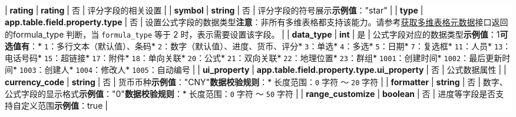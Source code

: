 | **rating**               | **rating**                                     | 否   | 评分字段的相关设置                                                                                                                                                                                                                                                                                                                                                                                                                                                                                                                                                                                                                                                                                                                        |
| **symbol**               | **string**                                     | 否   | 评分字段的符号展示​**示例值**​："star"                                                                                                                                                                                                                                                                                                                                                                                                                                                                                                                                                                                                                                                                                            |
| **type**                 | **app.table.field.property.type**              | 否   | 设置公式字段的数据类型​**注意**​：非所有多维表格都支持该能力。请参考[获取多维表格元数据](https://open.feishu.cn/document/uAjLw4CM/ukTMukTMukTM/reference/bitable-v1/app/get)接口返回的formula\_type 判断，当 `formula_type` 等于 2 时，表示需要设置该字段。                                                                                                                                                                                                                                                                                                                                                                                                                                                                      |
| **data\_type**           | **int**                                        | 是   | 公式字段对应的数据类型​**示例值**​：1​**可选值有**​：* `1`：多行文本（默认值）、条码* `2`：数字（默认值）、进度、货币、评分* `3`：单选* `4`：多选* `5`：日期* `7`：复选框* `11`：人员* `13`：电话号码* `15`：超链接* `17`：附件* `18`：单向关联* `20`：公式* `21`：双向关联* `22`：地理位置* `23`：群组* `1001`：创建时间* `1002`：最后更新时间* `1003`：创建人* `1004`：修改人* `1005`：自动编号                                                                                                                                                                                                                                       |
| **ui\_property**         | **app.table.field.property.type.ui\_property** | 否   | 公式数据属性                                                                                                                                                                                                                                                                                                                                                                                                                                                                                                                                                                                                                                                                                                                              |
| **currency\_code**       | **string**                                     | 否   | 货币币种​**示例值**​："CNY"​**数据校验规则**​：* 长度范围：`0` 字符 ～ `20` 字符                                                                                                                                                                                                                                                                                                                                                                                                                                                                                                                                                                                                                                |
| **formatter**            | **string**                                     | 否   | 数字、公式字段的显示格式​**示例值**​："0"​**数据校验规则**​：* 长度范围：`0` 字符 ～ `50` 字符                                                                                                                                                                                                                                                                                                                                                                                                                                                                                                                                                                                                                  |
| **range\_customize**     | **boolean**                                    | 否   | 进度等字段是否支持自定义范围​**示例值**​：true                                                                                                                                                                                                                                                                                                                                                                                                                                                                                                                                                                                                                                                                                    |